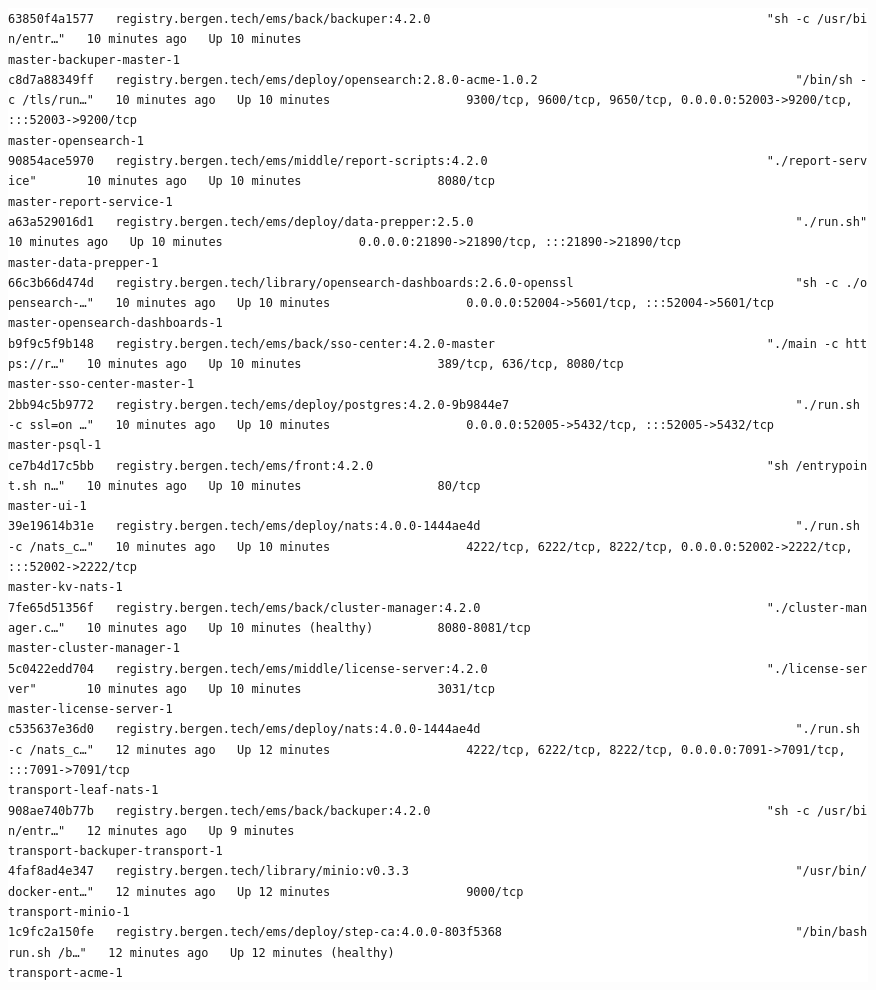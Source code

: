 ```text
63850f4a1577   registry.bergen.tech/ems/back/backuper:4.2.0                                               "sh -c /usr/bin/entr…"   10 minutes ago   Up 10 minutes                                                                                                                                                                                                  master-backuper-master-1
c8d7a88349ff   registry.bergen.tech/ems/deploy/opensearch:2.8.0-acme-1.0.2                                    "/bin/sh -c /tls/run…"   10 minutes ago   Up 10 minutes                   9300/tcp, 9600/tcp, 9650/tcp, 0.0.0.0:52003->9200/tcp, :::52003->9200/tcp                                                                                                      master-opensearch-1
90854ace5970   registry.bergen.tech/ems/middle/report-scripts:4.2.0                                       "./report-service"       10 minutes ago   Up 10 minutes                   8080/tcp                                                                                                                                                                       master-report-service-1
a63a529016d1   registry.bergen.tech/ems/deploy/data-prepper:2.5.0                                             "./run.sh"               10 minutes ago   Up 10 minutes                   0.0.0.0:21890->21890/tcp, :::21890->21890/tcp                                                                                                                                  master-data-prepper-1
66c3b66d474d   registry.bergen.tech/library/opensearch-dashboards:2.6.0-openssl                               "sh -c ./opensearch-…"   10 minutes ago   Up 10 minutes                   0.0.0.0:52004->5601/tcp, :::52004->5601/tcp                                                                                                                                    master-opensearch-dashboards-1
b9f9c5f9b148   registry.bergen.tech/ems/back/sso-center:4.2.0-master                                      "./main -c https://r…"   10 minutes ago   Up 10 minutes                   389/tcp, 636/tcp, 8080/tcp                                                                                                                                                     master-sso-center-master-1
2bb94c5b9772   registry.bergen.tech/ems/deploy/postgres:4.2.0-9b9844e7                                        "./run.sh -c ssl=on …"   10 minutes ago   Up 10 minutes                   0.0.0.0:52005->5432/tcp, :::52005->5432/tcp                                                                                                                                    master-psql-1
ce7b4d17c5bb   registry.bergen.tech/ems/front:4.2.0                                                       "sh /entrypoint.sh n…"   10 minutes ago   Up 10 minutes                   80/tcp                                                                                                                                                                         master-ui-1
39e19614b31e   registry.bergen.tech/ems/deploy/nats:4.0.0-1444ae4d                                            "./run.sh -c /nats_c…"   10 minutes ago   Up 10 minutes                   4222/tcp, 6222/tcp, 8222/tcp, 0.0.0.0:52002->2222/tcp, :::52002->2222/tcp                                                                                                      master-kv-nats-1
7fe65d51356f   registry.bergen.tech/ems/back/cluster-manager:4.2.0                                        "./cluster-manager.c…"   10 minutes ago   Up 10 minutes (healthy)         8080-8081/tcp                                                                                                                                                                  master-cluster-manager-1
5c0422edd704   registry.bergen.tech/ems/middle/license-server:4.2.0                                       "./license-server"       10 minutes ago   Up 10 minutes                   3031/tcp                                                                                                                                                                       master-license-server-1
c535637e36d0   registry.bergen.tech/ems/deploy/nats:4.0.0-1444ae4d                                            "./run.sh -c /nats_c…"   12 minutes ago   Up 12 minutes                   4222/tcp, 6222/tcp, 8222/tcp, 0.0.0.0:7091->7091/tcp, :::7091->7091/tcp                                                                                                        transport-leaf-nats-1
908ae740b77b   registry.bergen.tech/ems/back/backuper:4.2.0                                               "sh -c /usr/bin/entr…"   12 minutes ago   Up 9 minutes                                                                                                                                                                                                   transport-backuper-transport-1
4faf8ad4e347   registry.bergen.tech/library/minio:v0.3.3                                                      "/usr/bin/docker-ent…"   12 minutes ago   Up 12 minutes                   9000/tcp                                                                                                                                                                       transport-minio-1
1c9fc2a150fe   registry.bergen.tech/ems/deploy/step-ca:4.0.0-803f5368                                         "/bin/bash run.sh /b…"   12 minutes ago   Up 12 minutes (healthy)                                                                                                                                                                                        transport-acme-1
```